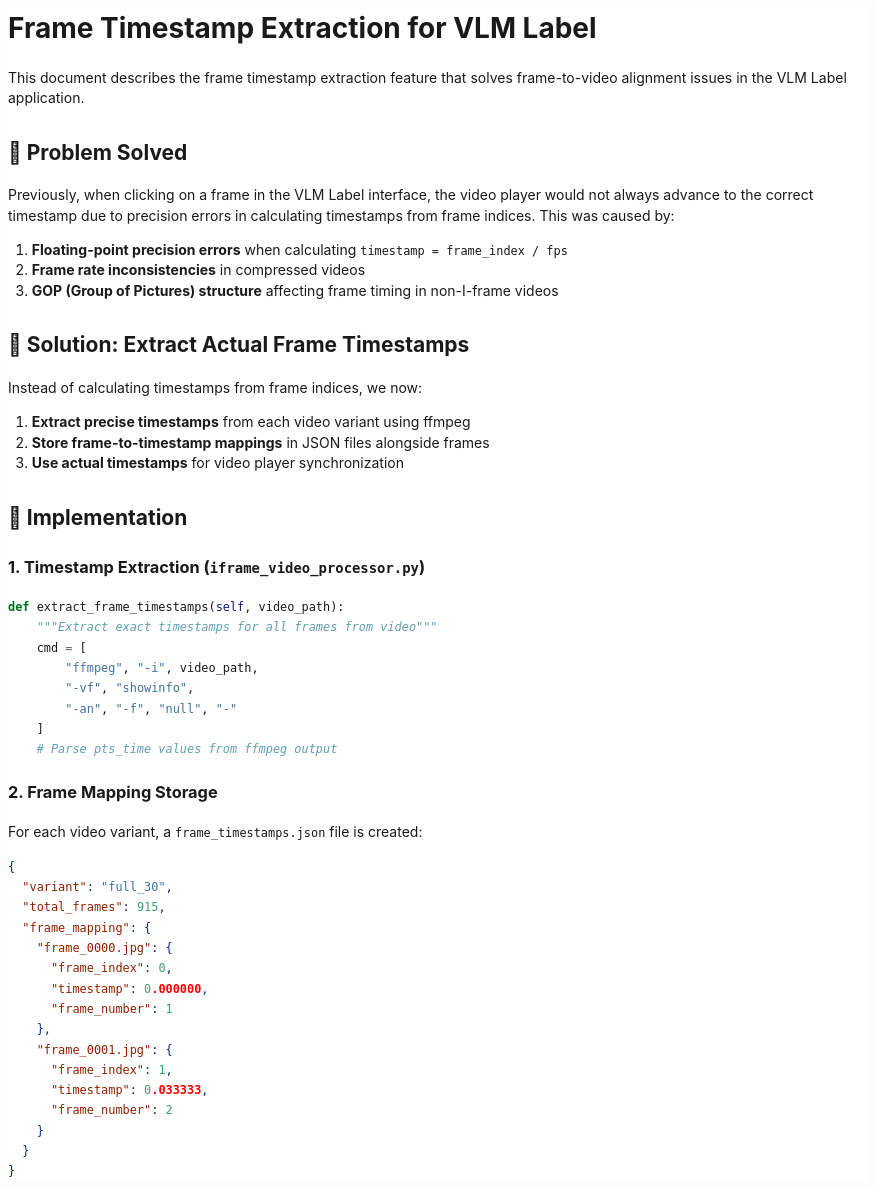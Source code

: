 # Frame Timestamp Extraction for VLM Label

This document describes the frame timestamp extraction feature that solves frame-to-video alignment issues in the VLM Label application.

## 🎯 Problem Solved

Previously, when clicking on a frame in the VLM Label interface, the video player would not always advance to the correct timestamp due to precision errors in calculating timestamps from frame indices. This was caused by:

1. **Floating-point precision errors** when calculating `timestamp = frame_index / fps`
2. **Frame rate inconsistencies** in compressed videos
3. **GOP (Group of Pictures) structure** affecting frame timing in non-I-frame videos

## 🔧 Solution: Extract Actual Frame Timestamps

Instead of calculating timestamps from frame indices, we now:

1. **Extract precise timestamps** from each video variant using ffmpeg
2. **Store frame-to-timestamp mappings** in JSON files alongside frames
3. **Use actual timestamps** for video player synchronization

## 📁 Implementation

### 1. Timestamp Extraction (`iframe_video_processor.py`)

```python
def extract_frame_timestamps(self, video_path):
    """Extract exact timestamps for all frames from video"""
    cmd = [
        "ffmpeg", "-i", video_path,
        "-vf", "showinfo",
        "-an", "-f", "null", "-"
    ]
    # Parse pts_time values from ffmpeg output
```

### 2. Frame Mapping Storage

For each video variant, a `frame_timestamps.json` file is created:

```json
{
  "variant": "full_30",
  "total_frames": 915,
  "frame_mapping": {
    "frame_0000.jpg": {
      "frame_index": 0,
      "timestamp": 0.000000,
      "frame_number": 1
    },
    "frame_0001.jpg": {
      "frame_index": 1,
      "timestamp": 0.033333,
      "frame_number": 2
    }
  }
}
```

